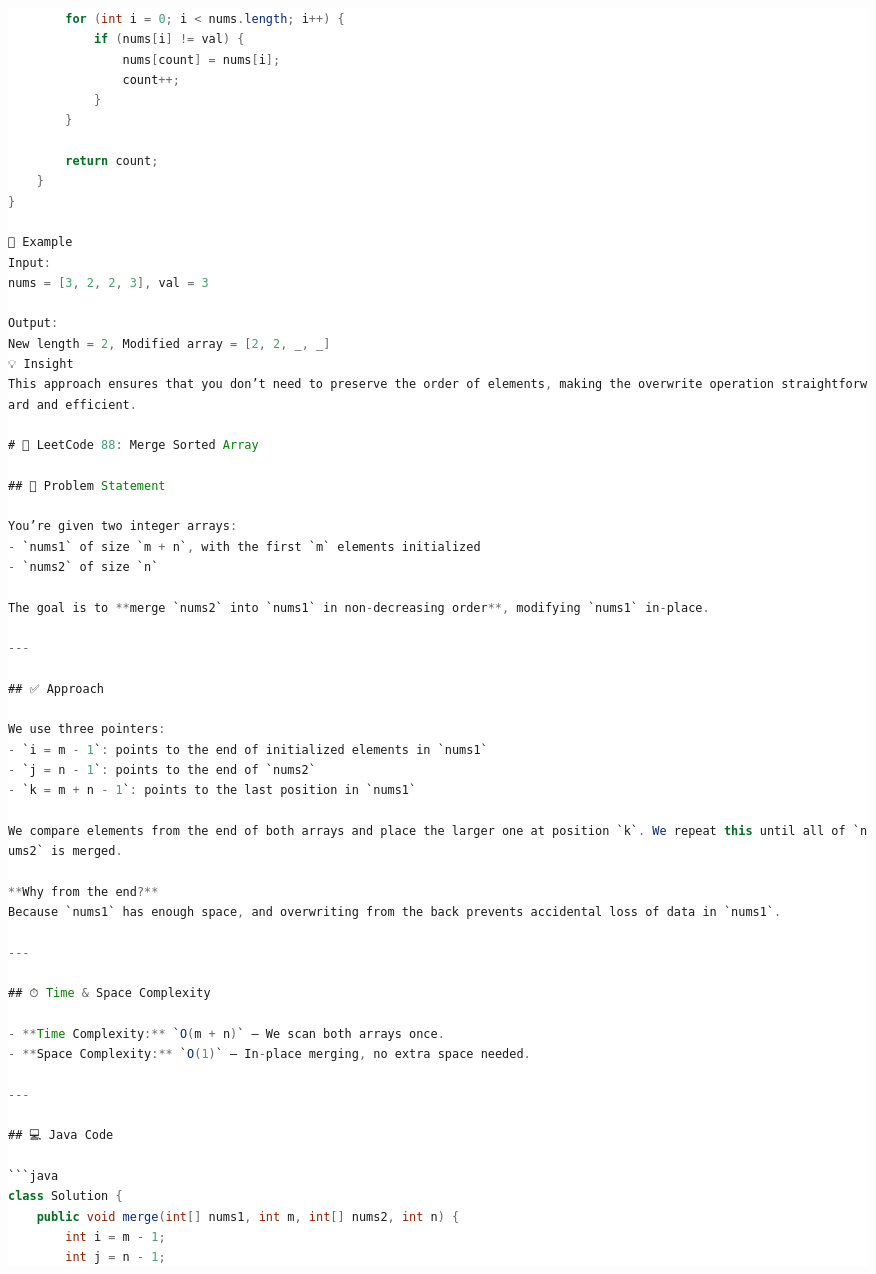 ```java
        for (int i = 0; i < nums.length; i++) {
            if (nums[i] != val) {
                nums[count] = nums[i];
                count++;
            }
        }

        return count;
    }
}

🧪 Example
Input:
nums = [3, 2, 2, 3], val = 3

Output:
New length = 2, Modified array = [2, 2, _, _]
💡 Insight
This approach ensures that you don’t need to preserve the order of elements, making the overwrite operation straightforward and efficient.

# 🔄 LeetCode 88: Merge Sorted Array

## 🧩 Problem Statement

You’re given two integer arrays:  
- `nums1` of size `m + n`, with the first `m` elements initialized  
- `nums2` of size `n`  

The goal is to **merge `nums2` into `nums1` in non-decreasing order**, modifying `nums1` in-place.

---

## ✅ Approach

We use three pointers:
- `i = m - 1`: points to the end of initialized elements in `nums1`
- `j = n - 1`: points to the end of `nums2`
- `k = m + n - 1`: points to the last position in `nums1`

We compare elements from the end of both arrays and place the larger one at position `k`. We repeat this until all of `nums2` is merged.

**Why from the end?**  
Because `nums1` has enough space, and overwriting from the back prevents accidental loss of data in `nums1`.

---

## ⏱ Time & Space Complexity

- **Time Complexity:** `O(m + n)` — We scan both arrays once.
- **Space Complexity:** `O(1)` — In-place merging, no extra space needed.

---

## 💻 Java Code

```java
class Solution {
    public void merge(int[] nums1, int m, int[] nums2, int n) {
        int i = m - 1; 
        int j = n - 1;
```